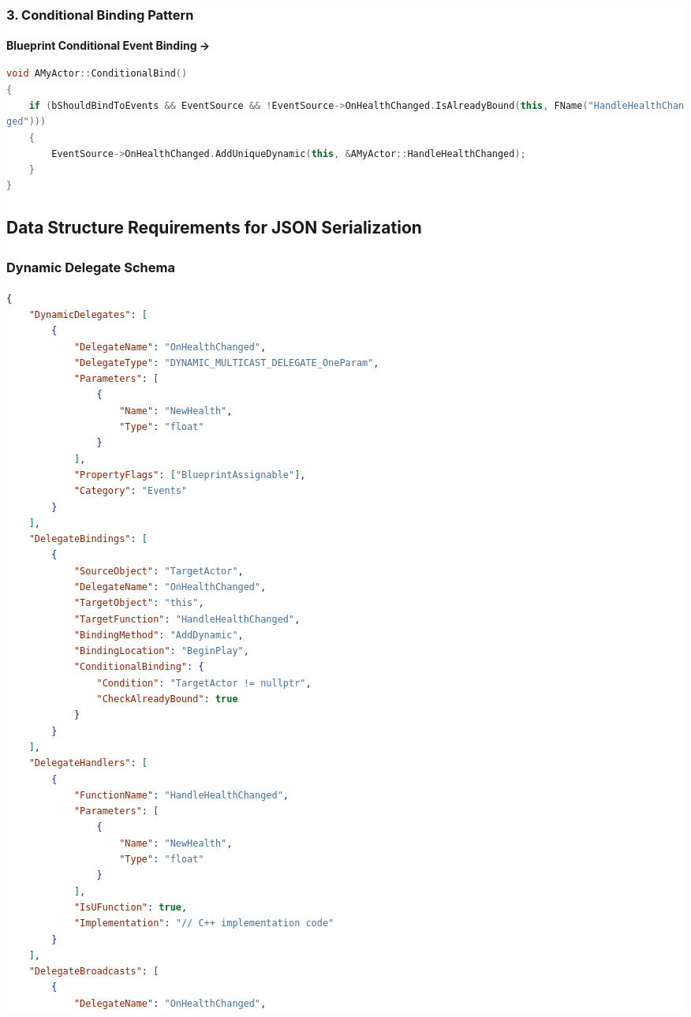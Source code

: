 ### 3. Conditional Binding Pattern

**Blueprint Conditional Event Binding →**
```cpp
void AMyActor::ConditionalBind()
{
    if (bShouldBindToEvents && EventSource && !EventSource->OnHealthChanged.IsAlreadyBound(this, FName("HandleHealthChanged")))
    {
        EventSource->OnHealthChanged.AddUniqueDynamic(this, &AMyActor::HandleHealthChanged);
    }
}
```

## Data Structure Requirements for JSON Serialization

### Dynamic Delegate Schema
```json
{
    "DynamicDelegates": [
        {
            "DelegateName": "OnHealthChanged",
            "DelegateType": "DYNAMIC_MULTICAST_DELEGATE_OneParam",
            "Parameters": [
                {
                    "Name": "NewHealth",
                    "Type": "float"
                }
            ],
            "PropertyFlags": ["BlueprintAssignable"],
            "Category": "Events"
        }
    ],
    "DelegateBindings": [
        {
            "SourceObject": "TargetActor",
            "DelegateName": "OnHealthChanged", 
            "TargetObject": "this",
            "TargetFunction": "HandleHealthChanged",
            "BindingMethod": "AddDynamic",
            "BindingLocation": "BeginPlay",
            "ConditionalBinding": {
                "Condition": "TargetActor != nullptr",
                "CheckAlreadyBound": true
            }
        }
    ],
    "DelegateHandlers": [
        {
            "FunctionName": "HandleHealthChanged",
            "Parameters": [
                {
                    "Name": "NewHealth",
                    "Type": "float"
                }
            ],
            "IsUFunction": true,
            "Implementation": "// C++ implementation code"
        }
    ],
    "DelegateBroadcasts": [
        {
            "DelegateName": "OnHealthChanged",
```